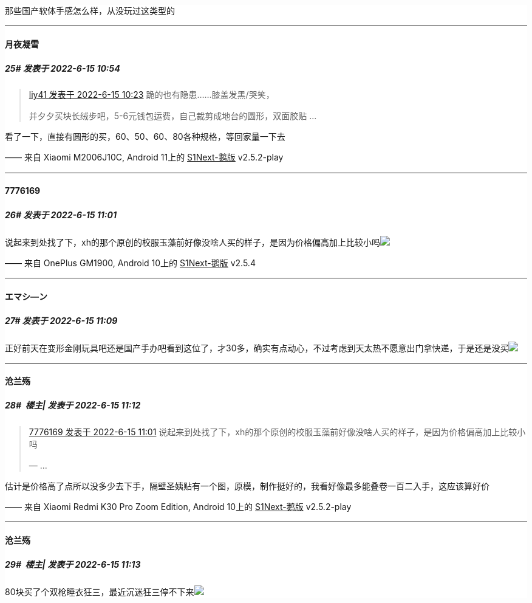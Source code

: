 那些国产软体手感怎么样，从没玩过这类型的

*****

####  月夜凝雪  
##### 25#       发表于 2022-6-15 10:54

<blockquote><a href="httphttps://bbs.saraba1st.com/2b/forum.php?mod=redirect&amp;goto=findpost&amp;pid=56273648&amp;ptid=2075892" target="_blank">liy41 发表于 2022-6-15 10:23</a>
跪的也有隐患……膝盖发黑/哭笑，

并夕夕买块长绒步吧，5-6元钱包运费，自己裁剪成地台的圆形，双面胶贴 ...</blockquote>
看了一下，直接有圆形的买，60、50、60、80各种规格，等回家量一下去

—— 来自 Xiaomi M2006J10C, Android 11上的 [S1Next-鹅版](https://github.com/ykrank/S1-Next/releases) v2.5.2-play

*****

####  7776169  
##### 26#       发表于 2022-6-15 11:01

说起来到处找了下，xh的那个原创的校服玉藻前好像没啥人买的样子，是因为价格偏高加上比较小吗<img src="https://static.saraba1st.com/image/smiley/face2017/002.png" referrerpolicy="no-referrer">

—— 来自 OnePlus GM1900, Android 10上的 [S1Next-鹅版](https://github.com/ykrank/S1-Next/releases) v2.5.4

*****

####  エマシ—ン  
##### 27#       发表于 2022-6-15 11:09

正好前天在变形金刚玩具吧还是国产手办吧看到这位了，才30多，确实有点动心，不过考虑到天太热不愿意出门拿快递，于是还是没买<img src="https://static.saraba1st.com/image/smiley/face2017/261.png" referrerpolicy="no-referrer">

*****

####  沧兰殇  
##### 28#         楼主| 发表于 2022-6-15 11:12

<blockquote><a href="httphttps://bbs.saraba1st.com/2b/forum.php?mod=redirect&amp;goto=findpost&amp;pid=56274266&amp;ptid=2075892" target="_blank">7776169 发表于 2022-6-15 11:01</a>
说起来到处找了下，xh的那个原创的校服玉藻前好像没啥人买的样子，是因为价格偏高加上比较小吗

— ...</blockquote>
估计是价格高了点所以没多少去下手，隔壁圣姨贴有一个图，原模，制作挺好的，我看好像最多能叠卷一百二入手，这应该算好价

—— 来自 Xiaomi Redmi K30 Pro Zoom Edition, Android 10上的 [S1Next-鹅版](https://github.com/ykrank/S1-Next/releases) v2.5.2-play

*****

####  沧兰殇  
##### 29#         楼主| 发表于 2022-6-15 11:13

80块买了个双枪睡衣狂三，最近沉迷狂三停不下来<img src="https://static.saraba1st.com/image/smiley/face2017/033.png" referrerpolicy="no-referrer">
